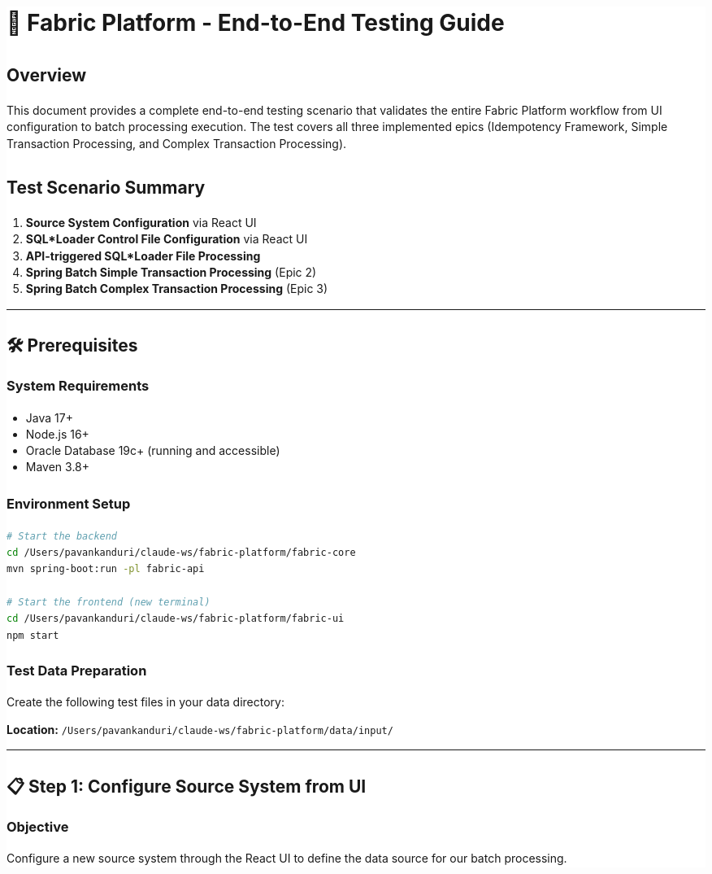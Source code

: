 # 🧪 Fabric Platform - End-to-End Testing Guide

## Overview

This document provides a complete end-to-end testing scenario that validates the entire Fabric Platform workflow from UI configuration to batch processing execution. The test covers all three implemented epics (Idempotency Framework, Simple Transaction Processing, and Complex Transaction Processing).

## Test Scenario Summary

1. **Source System Configuration** via React UI
2. **SQL*Loader Control File Configuration** via React UI  
3. **API-triggered SQL*Loader File Processing**
4. **Spring Batch Simple Transaction Processing** (Epic 2)
5. **Spring Batch Complex Transaction Processing** (Epic 3)

---

## 🛠️ Prerequisites

### System Requirements
- Java 17+
- Node.js 16+
- Oracle Database 19c+ (running and accessible)
- Maven 3.8+

### Environment Setup
```bash
# Start the backend
cd /Users/pavankanduri/claude-ws/fabric-platform/fabric-core
mvn spring-boot:run -pl fabric-api

# Start the frontend (new terminal)
cd /Users/pavankanduri/claude-ws/fabric-platform/fabric-ui
npm start
```

### Test Data Preparation
Create the following test files in your data directory:

**Location:** `/Users/pavankanduri/claude-ws/fabric-platform/data/input/`

---

## 📋 Step 1: Configure Source System from UI

### Objective
Configure a new source system through the React UI to define the data source for our batch processing.
